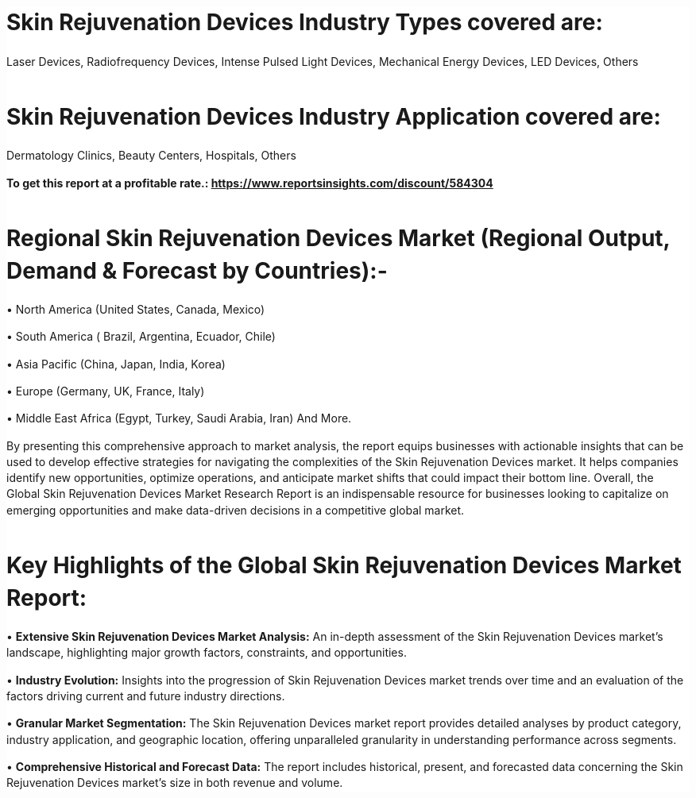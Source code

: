 # <strong>Skin Rejuvenation Devices Industry Types covered are:</strong>

Laser Devices, Radiofrequency Devices, Intense Pulsed Light Devices, Mechanical Energy Devices, LED Devices, Others

# <strong>Skin Rejuvenation Devices Industry Application covered are:</strong>

Dermatology Clinics, Beauty Centers, Hospitals, Others

<strong>To get this report at a profitable rate.: <a href=https://www.reportsinsights.com/discount/584304>https://www.reportsinsights.com/discount/584304</a></strong></font>

# <strong>Regional Skin Rejuvenation Devices Market (Regional Output, Demand &amp; Forecast by Countries):-</strong>

• North America (United States, Canada, Mexico)

• South America ( Brazil, Argentina, Ecuador, Chile)

• Asia Pacific (China, Japan, India, Korea)

• Europe (Germany, UK, France, Italy)

• Middle East Africa (Egypt, Turkey, Saudi Arabia, Iran) And More.

By presenting this comprehensive approach to market analysis, the report equips businesses with actionable insights that can be used to develop effective strategies for navigating the complexities of the Skin Rejuvenation Devices market. It helps companies identify new opportunities, optimize operations, and anticipate market shifts that could impact their bottom line. Overall, the Global Skin Rejuvenation Devices Market Research Report is an indispensable resource for businesses looking to capitalize on emerging opportunities and make data-driven decisions in a competitive global market.

# <strong>Key Highlights of the Global Skin Rejuvenation Devices Market Report:</strong>

• <strong>Extensive Skin Rejuvenation Devices Market Analysis:</strong> An in-depth assessment of the Skin Rejuvenation Devices market’s landscape, highlighting major growth factors, constraints, and opportunities.

• <strong>Industry Evolution:</strong> Insights into the progression of Skin Rejuvenation Devices market trends over time and an evaluation of the factors driving current and future industry directions.

• <strong>Granular Market Segmentation:</strong> The Skin Rejuvenation Devices market report provides detailed analyses by product category, industry application, and geographic location, offering unparalleled granularity in understanding performance across segments.

• <strong>Comprehensive Historical and Forecast Data:</strong> The report includes historical, present, and forecasted data concerning the Skin Rejuvenation Devices market’s size in both revenue and volume.
